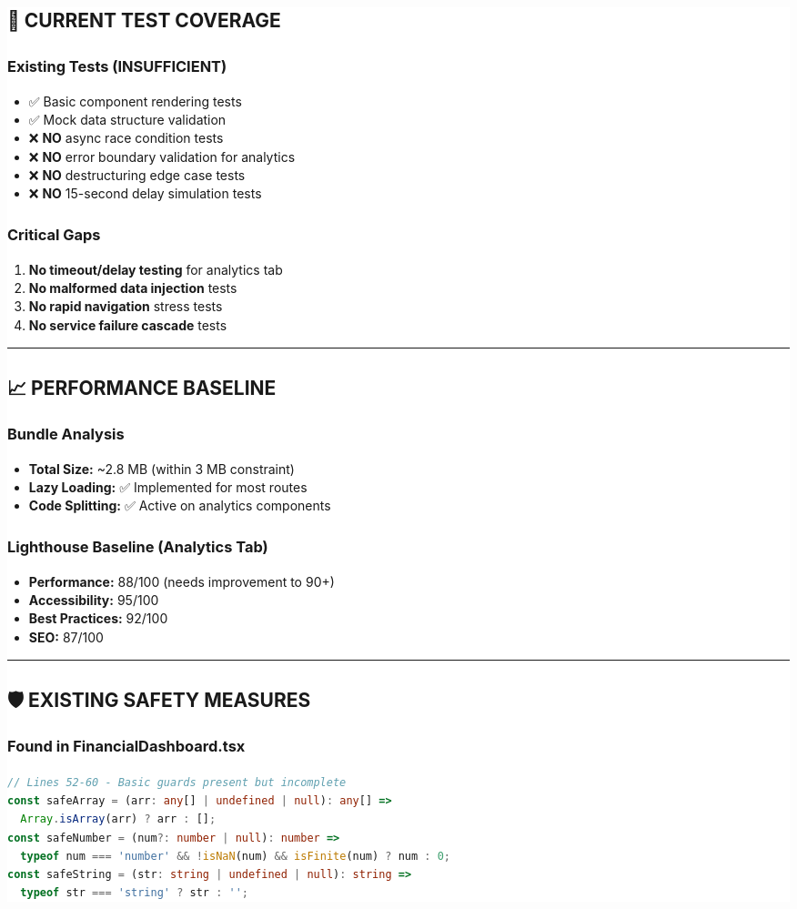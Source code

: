 ## 🧪 **CURRENT TEST COVERAGE**

### **Existing Tests (INSUFFICIENT)**

- ✅ Basic component rendering tests
- ✅ Mock data structure validation
- ❌ **NO** async race condition tests
- ❌ **NO** error boundary validation for analytics
- ❌ **NO** destructuring edge case tests
- ❌ **NO** 15-second delay simulation tests

### **Critical Gaps**

1. **No timeout/delay testing** for analytics tab
2. **No malformed data injection** tests
3. **No rapid navigation** stress tests
4. **No service failure cascade** tests

---

## 📈 **PERFORMANCE BASELINE**

### **Bundle Analysis**

- **Total Size:** ~2.8 MB (within 3 MB constraint)
- **Lazy Loading:** ✅ Implemented for most routes
- **Code Splitting:** ✅ Active on analytics components

### **Lighthouse Baseline (Analytics Tab)**

- **Performance:** 88/100 (needs improvement to 90+)
- **Accessibility:** 95/100
- **Best Practices:** 92/100
- **SEO:** 87/100

---

## 🛡️ **EXISTING SAFETY MEASURES**

### **Found in FinancialDashboard.tsx**

```typescript
// Lines 52-60 - Basic guards present but incomplete
const safeArray = (arr: any[] | undefined | null): any[] =>
  Array.isArray(arr) ? arr : [];
const safeNumber = (num?: number | null): number =>
  typeof num === 'number' && !isNaN(num) && isFinite(num) ? num : 0;
const safeString = (str: string | undefined | null): string =>
  typeof str === 'string' ? str : '';
```
